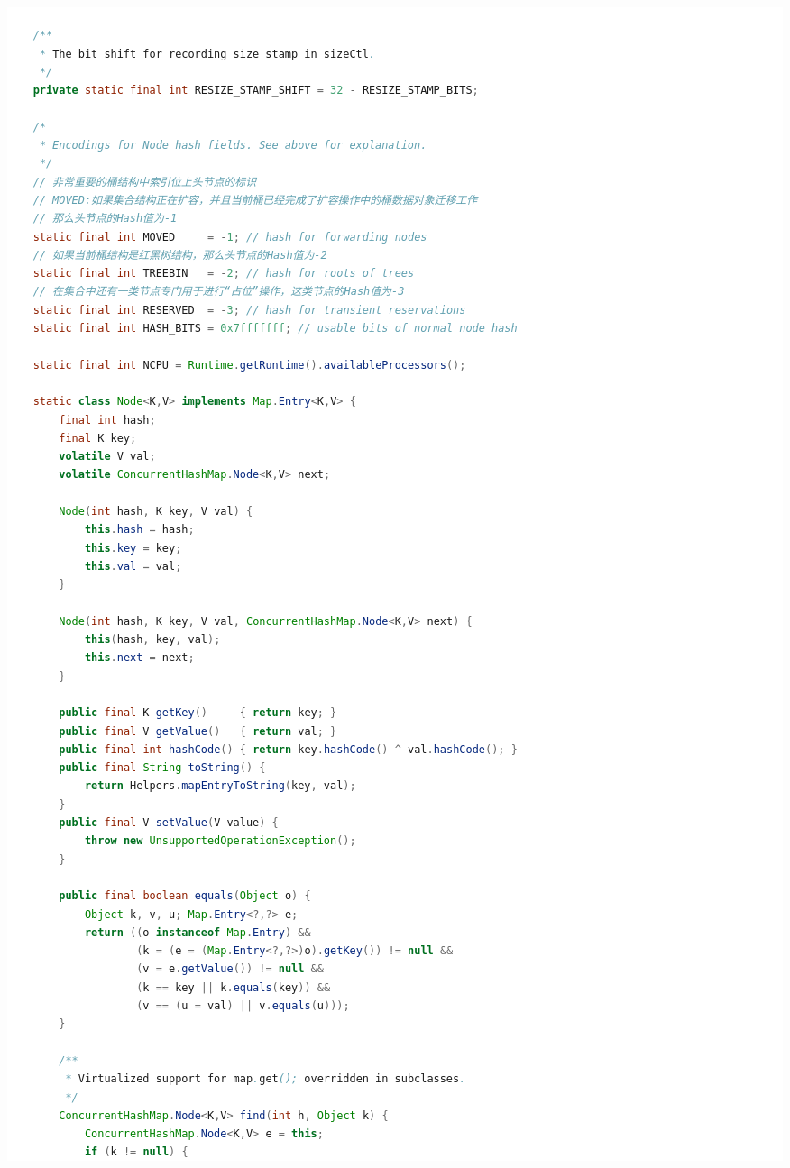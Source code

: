 ```java

    /**
     * The bit shift for recording size stamp in sizeCtl.
     */
    private static final int RESIZE_STAMP_SHIFT = 32 - RESIZE_STAMP_BITS;

    /*
     * Encodings for Node hash fields. See above for explanation.
     */
    // 非常重要的桶结构中索引位上头节点的标识
    // MOVED:如果集合结构正在扩容，并且当前桶已经完成了扩容操作中的桶数据对象迁移工作 
    // 那么头节点的Hash值为-1
    static final int MOVED     = -1; // hash for forwarding nodes
    // 如果当前桶结构是红黑树结构，那么头节点的Hash值为-2
    static final int TREEBIN   = -2; // hash for roots of trees
    // 在集合中还有一类节点专门用于进行“占位”操作，这类节点的Hash值为-3
    static final int RESERVED  = -3; // hash for transient reservations
    static final int HASH_BITS = 0x7fffffff; // usable bits of normal node hash

    static final int NCPU = Runtime.getRuntime().availableProcessors();

    static class Node<K,V> implements Map.Entry<K,V> {
        final int hash;
        final K key;
        volatile V val;
        volatile ConcurrentHashMap.Node<K,V> next;

        Node(int hash, K key, V val) {
            this.hash = hash;
            this.key = key;
            this.val = val;
        }

        Node(int hash, K key, V val, ConcurrentHashMap.Node<K,V> next) {
            this(hash, key, val);
            this.next = next;
        }

        public final K getKey()     { return key; }
        public final V getValue()   { return val; }
        public final int hashCode() { return key.hashCode() ^ val.hashCode(); }
        public final String toString() {
            return Helpers.mapEntryToString(key, val);
        }
        public final V setValue(V value) {
            throw new UnsupportedOperationException();
        }

        public final boolean equals(Object o) {
            Object k, v, u; Map.Entry<?,?> e;
            return ((o instanceof Map.Entry) &&
                    (k = (e = (Map.Entry<?,?>)o).getKey()) != null &&
                    (v = e.getValue()) != null &&
                    (k == key || k.equals(key)) &&
                    (v == (u = val) || v.equals(u)));
        }

        /**
         * Virtualized support for map.get(); overridden in subclasses.
         */
        ConcurrentHashMap.Node<K,V> find(int h, Object k) {
            ConcurrentHashMap.Node<K,V> e = this;
            if (k != null) {
```